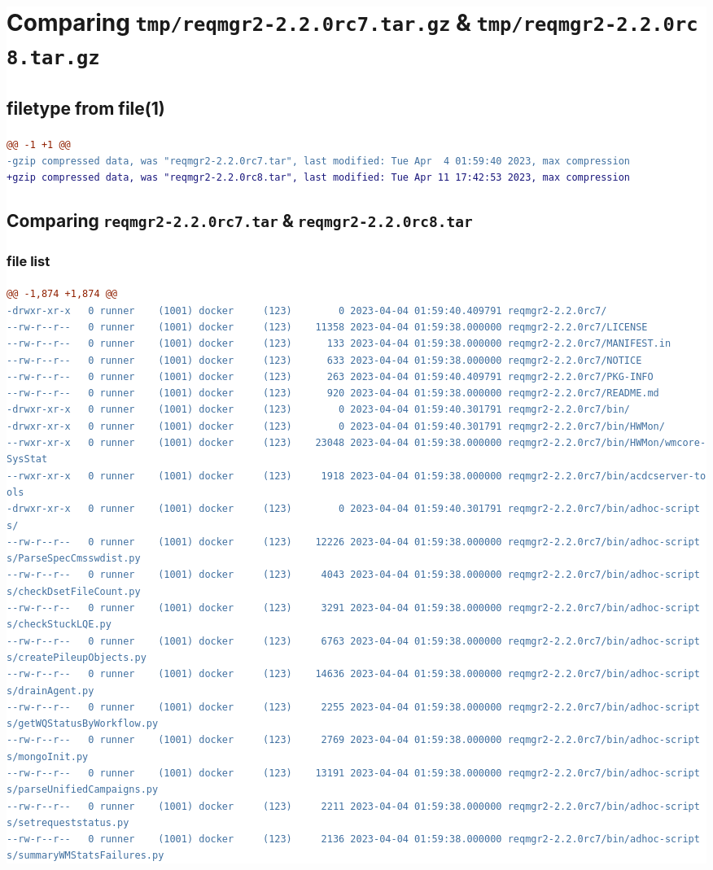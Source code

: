 # Comparing `tmp/reqmgr2-2.2.0rc7.tar.gz` & `tmp/reqmgr2-2.2.0rc8.tar.gz`

## filetype from file(1)

```diff
@@ -1 +1 @@
-gzip compressed data, was "reqmgr2-2.2.0rc7.tar", last modified: Tue Apr  4 01:59:40 2023, max compression
+gzip compressed data, was "reqmgr2-2.2.0rc8.tar", last modified: Tue Apr 11 17:42:53 2023, max compression
```

## Comparing `reqmgr2-2.2.0rc7.tar` & `reqmgr2-2.2.0rc8.tar`

### file list

```diff
@@ -1,874 +1,874 @@
-drwxr-xr-x   0 runner    (1001) docker     (123)        0 2023-04-04 01:59:40.409791 reqmgr2-2.2.0rc7/
--rw-r--r--   0 runner    (1001) docker     (123)    11358 2023-04-04 01:59:38.000000 reqmgr2-2.2.0rc7/LICENSE
--rw-r--r--   0 runner    (1001) docker     (123)      133 2023-04-04 01:59:38.000000 reqmgr2-2.2.0rc7/MANIFEST.in
--rw-r--r--   0 runner    (1001) docker     (123)      633 2023-04-04 01:59:38.000000 reqmgr2-2.2.0rc7/NOTICE
--rw-r--r--   0 runner    (1001) docker     (123)      263 2023-04-04 01:59:40.409791 reqmgr2-2.2.0rc7/PKG-INFO
--rw-r--r--   0 runner    (1001) docker     (123)      920 2023-04-04 01:59:38.000000 reqmgr2-2.2.0rc7/README.md
-drwxr-xr-x   0 runner    (1001) docker     (123)        0 2023-04-04 01:59:40.301791 reqmgr2-2.2.0rc7/bin/
-drwxr-xr-x   0 runner    (1001) docker     (123)        0 2023-04-04 01:59:40.301791 reqmgr2-2.2.0rc7/bin/HWMon/
--rwxr-xr-x   0 runner    (1001) docker     (123)    23048 2023-04-04 01:59:38.000000 reqmgr2-2.2.0rc7/bin/HWMon/wmcore-SysStat
--rwxr-xr-x   0 runner    (1001) docker     (123)     1918 2023-04-04 01:59:38.000000 reqmgr2-2.2.0rc7/bin/acdcserver-tools
-drwxr-xr-x   0 runner    (1001) docker     (123)        0 2023-04-04 01:59:40.301791 reqmgr2-2.2.0rc7/bin/adhoc-scripts/
--rw-r--r--   0 runner    (1001) docker     (123)    12226 2023-04-04 01:59:38.000000 reqmgr2-2.2.0rc7/bin/adhoc-scripts/ParseSpecCmsswdist.py
--rw-r--r--   0 runner    (1001) docker     (123)     4043 2023-04-04 01:59:38.000000 reqmgr2-2.2.0rc7/bin/adhoc-scripts/checkDsetFileCount.py
--rw-r--r--   0 runner    (1001) docker     (123)     3291 2023-04-04 01:59:38.000000 reqmgr2-2.2.0rc7/bin/adhoc-scripts/checkStuckLQE.py
--rw-r--r--   0 runner    (1001) docker     (123)     6763 2023-04-04 01:59:38.000000 reqmgr2-2.2.0rc7/bin/adhoc-scripts/createPileupObjects.py
--rw-r--r--   0 runner    (1001) docker     (123)    14636 2023-04-04 01:59:38.000000 reqmgr2-2.2.0rc7/bin/adhoc-scripts/drainAgent.py
--rw-r--r--   0 runner    (1001) docker     (123)     2255 2023-04-04 01:59:38.000000 reqmgr2-2.2.0rc7/bin/adhoc-scripts/getWQStatusByWorkflow.py
--rw-r--r--   0 runner    (1001) docker     (123)     2769 2023-04-04 01:59:38.000000 reqmgr2-2.2.0rc7/bin/adhoc-scripts/mongoInit.py
--rw-r--r--   0 runner    (1001) docker     (123)    13191 2023-04-04 01:59:38.000000 reqmgr2-2.2.0rc7/bin/adhoc-scripts/parseUnifiedCampaigns.py
--rw-r--r--   0 runner    (1001) docker     (123)     2211 2023-04-04 01:59:38.000000 reqmgr2-2.2.0rc7/bin/adhoc-scripts/setrequeststatus.py
--rw-r--r--   0 runner    (1001) docker     (123)     2136 2023-04-04 01:59:38.000000 reqmgr2-2.2.0rc7/bin/adhoc-scripts/summaryWMStatsFailures.py
```
